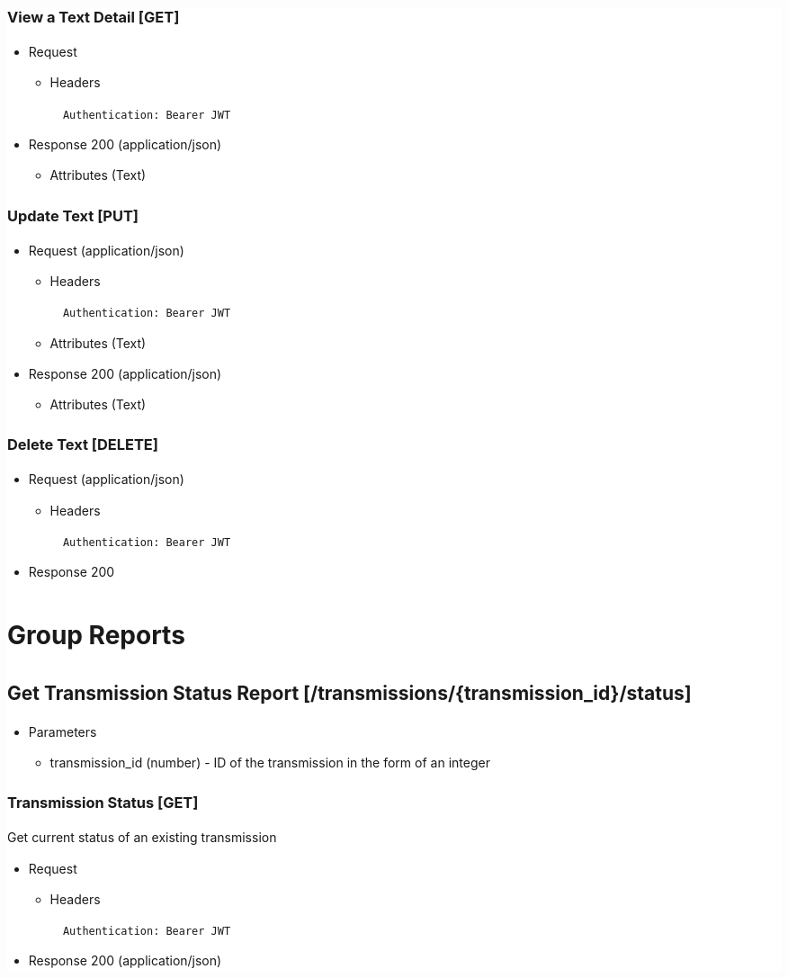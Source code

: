 ### View a Text Detail [GET]

+ Request

    + Headers

            Authentication: Bearer JWT

+ Response 200 (application/json)

    + Attributes (Text)

### Update Text [PUT]

+ Request (application/json)

    + Headers

            Authentication: Bearer JWT

    + Attributes (Text)

+ Response 200 (application/json)

    + Attributes (Text)


### Delete Text [DELETE]

+ Request (application/json)

    + Headers

            Authentication: Bearer JWT

+ Response 200


# Group Reports

## Get Transmission Status Report [/transmissions/{transmission_id}/status]

+ Parameters

    + transmission_id (number) - ID of the transmission in the form of an integer

### Transmission Status [GET]

Get current status of an existing transmission

+ Request

    + Headers

            Authentication: Bearer JWT

+ Response 200 (application/json)
